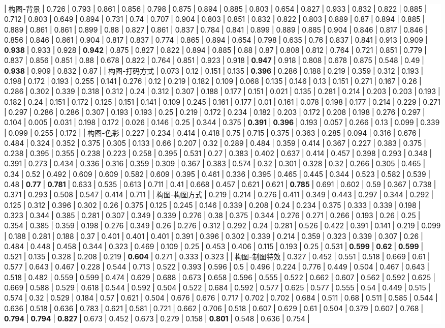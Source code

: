 | 构图-背景                | 0.726 | 0.793  | 0.861   | 0.856   | 0.798     | 0.875   | 0.894 | 0.885   | 0.803    | 0.654    | 0.827  | 0.933   | 0.832   | 0.822   | 0.885   | 0.712   | 0.803   | 0.649   | 0.894   | 0.731  | 0.74  | 0.707 | 0.904   | 0.803   | 0.851   | 0.832   | 0.822   | 0.803   | 0.889   | 0.87  | 0.894   | 0.885   | 0.889   | 0.861   | 0.861   | 0.899     | 0.88     | 0.827   | 0.861   | 0.837   | 0.784    | 0.841   | 0.899   | 0.889     | 0.885   | 0.904   | 0.846  | 0.817   | 0.846   | 0.856   | 0.846   | 0.861   | 0.904   | 0.817  | 0.837 | 0.774  | 0.865   | 0.894   | 0.654 | 0.798   | 0.635   | 0.76    | 0.837   | 0.841 | 0.913     | 0.909    | **0.938** | 0.933    | 0.928     | **0.942** | 0.875   | 0.827     | 0.822   | 0.894   | 0.885   | 0.88    | 0.87    | 0.808     | 0.812    | 0.764    | 0.721  | 0.851     | 0.779     | 0.837    | 0.856       | 0.851       | 0.88        | 0.678  | 0.822     | 0.764     | 0.851     | 0.923     | 0.918     | **0.947** | 0.918     | 0.808    | 0.678    | 0.875     | 0.548   | 0.49    | **0.938** | 0.909     | 0.832     | 0.87      |
| 构图-打码方式            | 0.073 | 0.12   | 0.151   | 0.135   | **0.396** | 0.286   | 0.188 | 0.219   | 0.359    | 0.312    | 0.193  | 0.198   | 0.172   | 0.193   | 0.255   | 0.141   | 0.276   | 0.12    | 0.219   | 0.182  | 0.109 | 0.068 | 0.135   | 0.146   | 0.13    | 0.151   | 0.271   | 0.167   | 0.26    | 0.286 | 0.302   | 0.339   | 0.318   | 0.312   | 0.24    | 0.312     | 0.307    | 0.188   | 0.177   | 0.151   | 0.021    | 0.135   | 0.281   | 0.214     | 0.203   | 0.203   | 0.193  | 0.182   | 0.24    | 0.151   | 0.172   | 0.125   | 0.151   | 0.141  | 0.109 | 0.245  | 0.161   | 0.177   | 0.01  | 0.161   | 0.078   | 0.198   | 0.177   | 0.214 | 0.229     | 0.271    | 0.297     | 0.286    | 0.286     | 0.307     | 0.193   | 0.193     | 0.25    | 0.219   | 0.172   | 0.234   | 0.182   | 0.203     | 0.172    | 0.208    | 0.198  | 0.276     | 0.297     | 0.104    | 0.005       | 0.031       | 0.198       | 0.172  | 0.026     | 0.146     | 0.25      | 0.344     | 0.375     | **0.391** | **0.396** | 0.193    | 0.057    | 0.266     | 0.13    | 0.099   | 0.339     | 0.099     | 0.255     | 0.172     |
| 构图-色彩                | 0.227 | 0.234  | 0.414   | 0.418   | 0.75      | 0.715   | 0.375 | 0.363   | 0.285    | 0.094    | 0.316  | 0.676   | 0.484   | 0.324   | 0.352   | 0.375   | 0.305   | 0.133   | 0.66    | 0.207  | 0.32  | 0.289 | 0.484   | 0.359   | 0.414   | 0.367   | 0.227   | 0.383   | 0.375   | 0.238 | 0.395   | 0.355   | 0.238   | 0.223   | 0.258   | 0.395     | 0.531    | 0.27    | 0.383   | 0.402   | 0.637    | 0.414   | 0.457   | 0.398     | 0.293   | 0.348   | 0.391  | 0.273   | 0.434   | 0.336   | 0.316   | 0.359   | 0.309   | 0.367  | 0.383 | 0.574  | 0.32    | 0.301   | 0.328 | 0.32    | 0.266   | 0.305   | 0.465   | 0.34  | 0.52      | 0.492    | 0.609     | 0.609    | 0.582     | 0.609     | 0.395   | 0.461     | 0.336   | 0.395   | 0.465   | 0.445   | 0.344   | 0.523     | 0.582    | 0.539    | 0.48   | **0.77**  | **0.781** | 0.633    | 0.535       | 0.613       | 0.711       | 0.41   | 0.668     | 0.457     | 0.621     | 0.621     | **0.785** | 0.691     | 0.602     | 0.59     | 0.367    | 0.738     | 0.371   | 0.293   | 0.508     | 0.547     | 0.414     | 0.711     |
| 构图-构图方式            | 0.219 | 0.214  | 0.276   | 0.411   | 0.349     | 0.443   | 0.297 | 0.344   | 0.292    | 0.125    | 0.312  | 0.396   | 0.302   | 0.26    | 0.375   | 0.125   | 0.245   | 0.146   | 0.339   | 0.208  | 0.24  | 0.234 | 0.375   | 0.333   | 0.339   | 0.198   | 0.323   | 0.344   | 0.385   | 0.281 | 0.307   | 0.349   | 0.339   | 0.276   | 0.38    | 0.375     | 0.344    | 0.276   | 0.271   | 0.266   | 0.193    | 0.26    | 0.25    | 0.354     | 0.385   | 0.359   | 0.198  | 0.276   | 0.349   | 0.26    | 0.276   | 0.312   | 0.292   | 0.24   | 0.281 | 0.526  | 0.422   | 0.391   | 0.141 | 0.219   | 0.099   | 0.188   | 0.281   | 0.188 | 0.37      | 0.401    | 0.401     | 0.401    | 0.391     | 0.396     | 0.302   | 0.339     | 0.214   | 0.359   | 0.323   | 0.339   | 0.307   | 0.26      | 0.484    | 0.448    | 0.458  | 0.344     | 0.323     | 0.469    | 0.109       | 0.25        | 0.453       | 0.406  | 0.115     | 0.193     | 0.25      | 0.531     | **0.599** | **0.62**  | **0.599** | 0.521    | 0.135    | 0.328     | 0.208   | 0.219   | **0.604** | 0.271     | 0.333     | 0.323     |
| 构图-制图特效            | 0.327 | 0.452  | 0.551   | 0.518   | 0.669     | 0.61    | 0.577 | 0.643   | 0.467    | 0.228    | 0.544  | 0.713   | 0.522   | 0.393   | 0.596   | 0.5     | 0.496   | 0.224   | 0.776   | 0.449  | 0.504 | 0.467 | 0.643   | 0.518   | 0.482   | 0.559   | 0.599   | 0.474   | 0.629   | 0.688 | 0.673   | 0.658   | 0.596   | 0.555   | 0.522   | 0.662     | 0.607    | 0.562   | 0.592   | 0.625   | 0.669    | 0.588   | 0.529   | 0.618     | 0.544   | 0.592   | 0.504  | 0.522   | 0.684   | 0.592   | 0.577   | 0.625   | 0.577   | 0.555  | 0.54  | 0.449  | 0.515   | 0.574   | 0.32  | 0.529   | 0.184   | 0.57    | 0.621   | 0.504 | 0.676     | 0.676    | 0.717     | 0.702    | 0.702     | 0.684     | 0.511   | 0.68      | 0.511   | 0.585   | 0.544   | 0.636   | 0.518   | 0.636     | 0.783    | 0.621    | 0.581  | 0.721     | 0.662     | 0.706    | 0.518       | 0.607       | 0.629       | 0.61   | 0.504     | 0.379     | 0.607     | 0.768     | **0.794** | **0.794** | **0.827** | 0.673    | 0.452    | 0.673     | 0.279   | 0.158   | **0.801** | 0.548     | 0.636     | 0.754     |